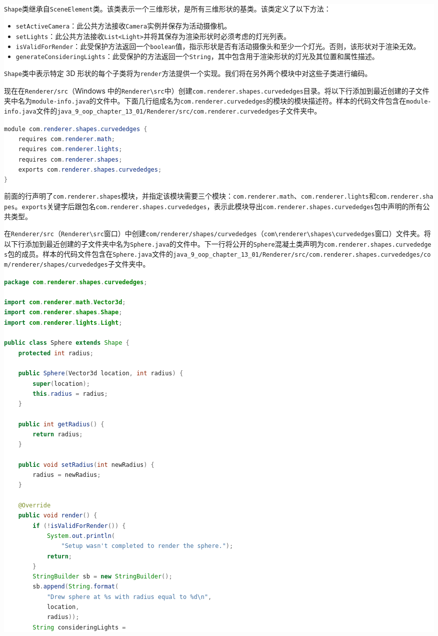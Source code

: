 `Shape`类继承自`SceneElement`类。该类表示一个三维形状，是所有三维形状的基类。该类定义了以下方法：

*   `setActiveCamera`：此公共方法接收`Camera`实例并保存为活动摄像机。
*   `setLights`：此公共方法接收`List<Light>`并将其保存为渲染形状时必须考虑的灯光列表。
*   `isValidForRender`：此受保护方法返回一个`boolean`值，指示形状是否有活动摄像头和至少一个灯光。否则，该形状对于渲染无效。
*   `generateConsideringLights`：此受保护的方法返回一个`String`，其中包含用于渲染形状的灯光及其位置和属性描述。

`Shape`类中表示特定 3D 形状的每个子类将为`render`方法提供一个实现。我们将在另外两个模块中对这些子类进行编码。

现在在`Renderer/src`（Windows 中的`Renderer\src`中）创建`com.renderer.shapes.curvededges`目录。将以下行添加到最近创建的子文件夹中名为`module-info.java`的文件中。下面几行组成名为`com.renderer.curvededges`的模块的模块描述符。样本的代码文件包含在`module-info.java`文件的`java_9_oop_chapter_13_01/Renderer/src/com.renderer.curvededges`子文件夹中。

```java
module com.renderer.shapes.curvededges {
    requires com.renderer.math;
    requires com.renderer.lights;
    requires com.renderer.shapes;
    exports com.renderer.shapes.curvededges;
}
```

前面的行声明了`com.renderer.shapes`模块，并指定该模块需要三个模块：`com.renderer.math`、`com.renderer.lights`和`com.renderer.shapes`。`exports`关键字后跟包名`com.renderer.shapes.curvededges`，表示此模块导出`com.renderer.shapes.curvededges`包中声明的所有公共类型。

在`Renderer/src`（`Renderer\src`窗口）中创建`com/renderer/shapes/curvededges`（`com\renderer\shapes\curvededges`窗口）文件夹。将以下行添加到最近创建的子文件夹中名为`Sphere.java`的文件中。下一行将公开的`Sphere`混凝土类声明为`com.renderer.shapes.curvededges`包的成员。样本的代码文件包含在`Sphere.java`文件的`java_9_oop_chapter_13_01/Renderer/src/com.renderer.shapes.curvededges/com/renderer/shapes/curvededges`子文件夹中。

```java
package com.renderer.shapes.curvededges;

import com.renderer.math.Vector3d;
import com.renderer.shapes.Shape;
import com.renderer.lights.Light;

public class Sphere extends Shape {
    protected int radius;

    public Sphere(Vector3d location, int radius) {
        super(location);
        this.radius = radius;
    }

    public int getRadius() {
        return radius;
    }

    public void setRadius(int newRadius) { 
        radius = newRadius;
    }

    @Override
    public void render() {
        if (!isValidForRender()) {
            System.out.println(
                "Setup wasn't completed to render the sphere.");
            return;
        }
        StringBuilder sb = new StringBuilder();
        sb.append(String.format(
            "Drew sphere at %s with radius equal to %d\n",
            location, 
            radius));
        String consideringLights = 
```